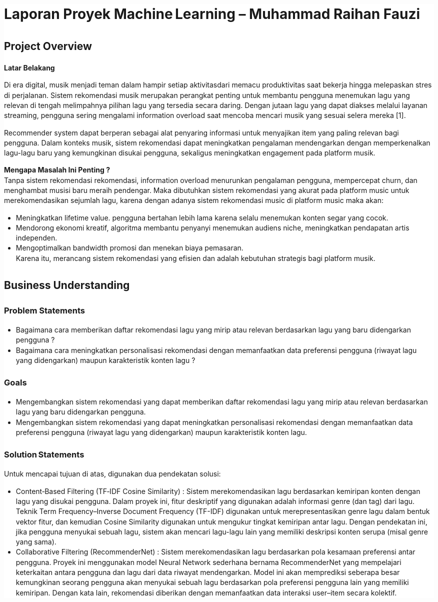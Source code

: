 # Laporan Proyek Machine Learning – Muhammad Raihan Fauzi

## Project Overview

**Latar Belakang**  

Di era digital, musik menjadi teman dalam hampir setiap aktivitas ​dari memacu produktivitas saat bekerja hingga melepaskan stres di perjalanan. Sistem rekomendasi musik merupakan perangkat penting untuk membantu pengguna menemukan lagu yang relevan di tengah melimpahnya pilihan lagu yang tersedia secara daring. Dengan jutaan lagu yang dapat diakses melalui layanan streaming, pengguna sering mengalami information overload saat mencoba mencari musik yang sesuai selera mereka [1]. 

Recommender system dapat berperan sebagai alat penyaring informasi untuk menyajikan item yang paling relevan bagi pengguna. Dalam konteks musik, sistem rekomendasi dapat meningkatkan pengalaman mendengarkan dengan memperkenalkan lagu-lagu baru yang kemungkinan disukai pengguna, sekaligus meningkatkan engagement pada platform musik. 

**Mengapa Masalah Ini Penting ?**  
Tanpa sistem rekomendasi rekomendasi, information overload menurunkan pengalaman pengguna, mempercepat churn, dan menghambat musisi baru meraih pendengar. Maka dibutuhkan sistem rekomendasi yang akurat pada platform music untuk merekomendasikan sejumlah lagu, karena dengan adanya sistem rekomendasi music di platform music maka akan:
- Meningkatkan lifetime value. pengguna bertahan lebih lama karena selalu menemukan konten segar yang cocok.  
- Mendorong ekonomi kreatif, ​algoritma membantu penyanyi menemukan audiens niche, meningkatkan pendapatan artis independen.  
- Mengoptimalkan bandwidth promosi dan menekan biaya pemasaran.  
Karena itu, merancang sistem rekomendasi yang efisien dan adalah kebutuhan strategis bagi platform musik.

## Business Understanding
### Problem Statements
- Bagaimana cara memberikan daftar rekomendasi lagu yang mirip atau relevan berdasarkan lagu yang baru didengarkan pengguna ?
- Bagaimana cara meningkatkan personalisasi rekomendasi dengan memanfaatkan data preferensi pengguna (riwayat lagu yang didengarkan) maupun karakteristik konten lagu ?

### Goals
- Mengembangkan sistem rekomendasi yang dapat memberikan daftar rekomendasi lagu yang mirip atau relevan berdasarkan lagu yang baru didengarkan pengguna.
- Mengembangkan sistem rekomendasi yang dapat meningkatkan personalisasi rekomendasi dengan memanfaatkan data preferensi pengguna (riwayat lagu yang didengarkan) maupun karakteristik konten lagu.

### Solution Statements
Untuk mencapai tujuan di atas, digunakan dua pendekatan solusi:
- Content‑Based Filtering (TF‑IDF Cosine Similarity) : Sistem merekomendasikan lagu berdasarkan kemiripan konten dengan lagu yang disukai pengguna. Dalam proyek ini, fitur deskriptif yang digunakan adalah informasi genre (dan tag) dari lagu. Teknik Term Frequency–Inverse Document Frequency (TF-IDF) digunakan untuk merepresentasikan genre lagu dalam bentuk vektor fitur, dan kemudian Cosine Similarity digunakan untuk mengukur tingkat kemiripan antar lagu. Dengan pendekatan ini, jika pengguna menyukai sebuah lagu, sistem akan mencari lagu-lagu lain yang memiliki deskripsi konten serupa (misal genre yang sama).
- Collaborative Filtering (RecommenderNet) : Sistem merekomendasikan lagu berdasarkan pola kesamaan preferensi antar pengguna. Proyek ini menggunakan model Neural Network sederhana bernama RecommenderNet yang mempelajari keterkaitan antara pengguna dan lagu dari data riwayat mendengarkan. Model ini akan memprediksi seberapa besar kemungkinan seorang pengguna akan menyukai sebuah lagu berdasarkan pola preferensi pengguna lain yang memiliki kemiripan. Dengan kata lain, rekomendasi diberikan dengan memanfaatkan data interaksi user–item secara kolektif.
